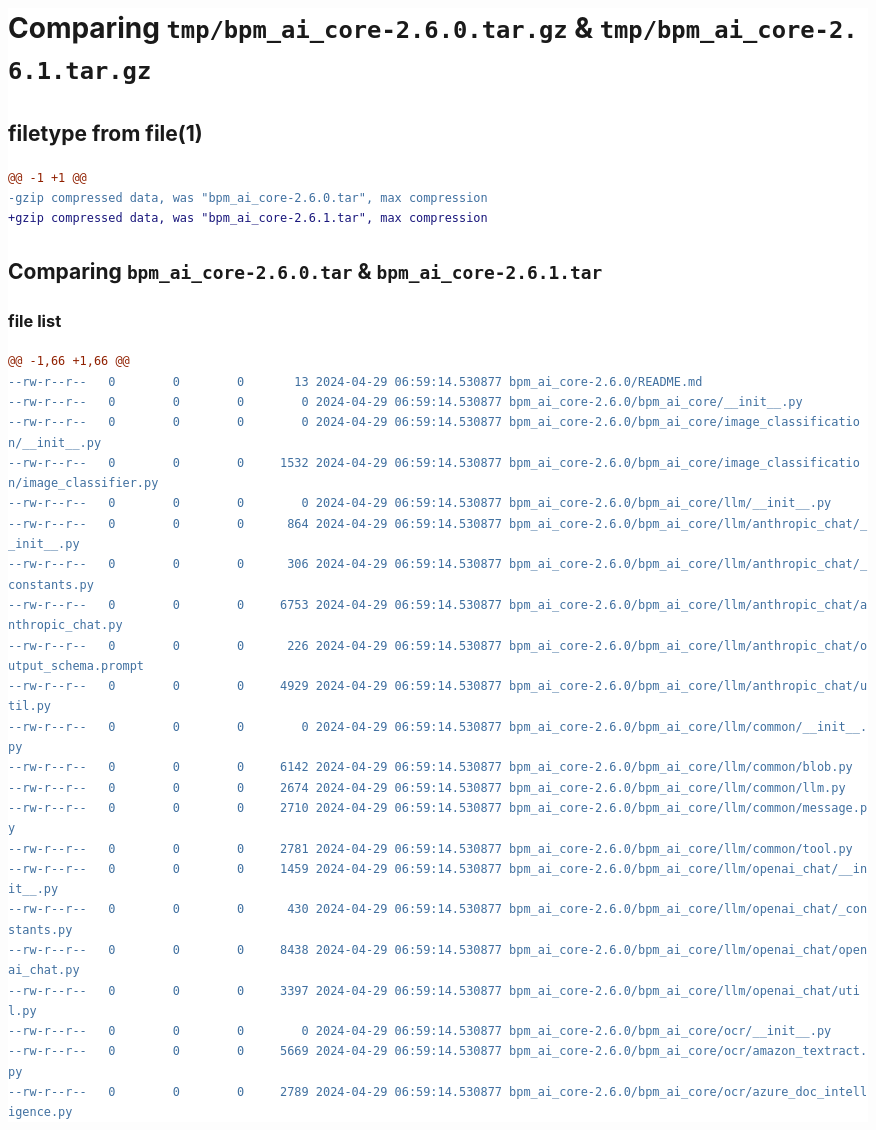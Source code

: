 # Comparing `tmp/bpm_ai_core-2.6.0.tar.gz` & `tmp/bpm_ai_core-2.6.1.tar.gz`

## filetype from file(1)

```diff
@@ -1 +1 @@
-gzip compressed data, was "bpm_ai_core-2.6.0.tar", max compression
+gzip compressed data, was "bpm_ai_core-2.6.1.tar", max compression
```

## Comparing `bpm_ai_core-2.6.0.tar` & `bpm_ai_core-2.6.1.tar`

### file list

```diff
@@ -1,66 +1,66 @@
--rw-r--r--   0        0        0       13 2024-04-29 06:59:14.530877 bpm_ai_core-2.6.0/README.md
--rw-r--r--   0        0        0        0 2024-04-29 06:59:14.530877 bpm_ai_core-2.6.0/bpm_ai_core/__init__.py
--rw-r--r--   0        0        0        0 2024-04-29 06:59:14.530877 bpm_ai_core-2.6.0/bpm_ai_core/image_classification/__init__.py
--rw-r--r--   0        0        0     1532 2024-04-29 06:59:14.530877 bpm_ai_core-2.6.0/bpm_ai_core/image_classification/image_classifier.py
--rw-r--r--   0        0        0        0 2024-04-29 06:59:14.530877 bpm_ai_core-2.6.0/bpm_ai_core/llm/__init__.py
--rw-r--r--   0        0        0      864 2024-04-29 06:59:14.530877 bpm_ai_core-2.6.0/bpm_ai_core/llm/anthropic_chat/__init__.py
--rw-r--r--   0        0        0      306 2024-04-29 06:59:14.530877 bpm_ai_core-2.6.0/bpm_ai_core/llm/anthropic_chat/_constants.py
--rw-r--r--   0        0        0     6753 2024-04-29 06:59:14.530877 bpm_ai_core-2.6.0/bpm_ai_core/llm/anthropic_chat/anthropic_chat.py
--rw-r--r--   0        0        0      226 2024-04-29 06:59:14.530877 bpm_ai_core-2.6.0/bpm_ai_core/llm/anthropic_chat/output_schema.prompt
--rw-r--r--   0        0        0     4929 2024-04-29 06:59:14.530877 bpm_ai_core-2.6.0/bpm_ai_core/llm/anthropic_chat/util.py
--rw-r--r--   0        0        0        0 2024-04-29 06:59:14.530877 bpm_ai_core-2.6.0/bpm_ai_core/llm/common/__init__.py
--rw-r--r--   0        0        0     6142 2024-04-29 06:59:14.530877 bpm_ai_core-2.6.0/bpm_ai_core/llm/common/blob.py
--rw-r--r--   0        0        0     2674 2024-04-29 06:59:14.530877 bpm_ai_core-2.6.0/bpm_ai_core/llm/common/llm.py
--rw-r--r--   0        0        0     2710 2024-04-29 06:59:14.530877 bpm_ai_core-2.6.0/bpm_ai_core/llm/common/message.py
--rw-r--r--   0        0        0     2781 2024-04-29 06:59:14.530877 bpm_ai_core-2.6.0/bpm_ai_core/llm/common/tool.py
--rw-r--r--   0        0        0     1459 2024-04-29 06:59:14.530877 bpm_ai_core-2.6.0/bpm_ai_core/llm/openai_chat/__init__.py
--rw-r--r--   0        0        0      430 2024-04-29 06:59:14.530877 bpm_ai_core-2.6.0/bpm_ai_core/llm/openai_chat/_constants.py
--rw-r--r--   0        0        0     8438 2024-04-29 06:59:14.530877 bpm_ai_core-2.6.0/bpm_ai_core/llm/openai_chat/openai_chat.py
--rw-r--r--   0        0        0     3397 2024-04-29 06:59:14.530877 bpm_ai_core-2.6.0/bpm_ai_core/llm/openai_chat/util.py
--rw-r--r--   0        0        0        0 2024-04-29 06:59:14.530877 bpm_ai_core-2.6.0/bpm_ai_core/ocr/__init__.py
--rw-r--r--   0        0        0     5669 2024-04-29 06:59:14.530877 bpm_ai_core-2.6.0/bpm_ai_core/ocr/amazon_textract.py
--rw-r--r--   0        0        0     2789 2024-04-29 06:59:14.530877 bpm_ai_core-2.6.0/bpm_ai_core/ocr/azure_doc_intelligence.py
```